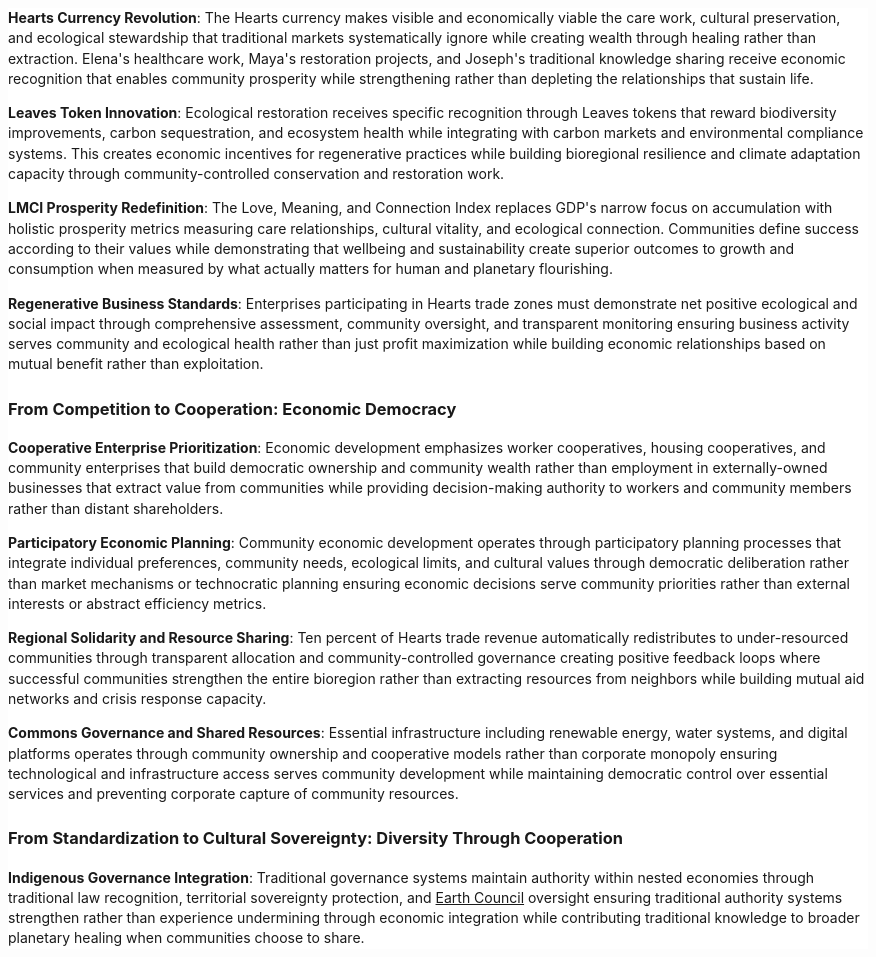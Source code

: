 **Hearts Currency Revolution**: The Hearts currency makes visible and economically viable the care work, cultural preservation, and ecological stewardship that traditional markets systematically ignore while creating wealth through healing rather than extraction. Elena's healthcare work, Maya's restoration projects, and Joseph's traditional knowledge sharing receive economic recognition that enables community prosperity while strengthening rather than depleting the relationships that sustain life.

**Leaves Token Innovation**: Ecological restoration receives specific recognition through Leaves tokens that reward biodiversity improvements, carbon sequestration, and ecosystem health while integrating with carbon markets and environmental compliance systems. This creates economic incentives for regenerative practices while building bioregional resilience and climate adaptation capacity through community-controlled conservation and restoration work.

**LMCI Prosperity Redefinition**: The Love, Meaning, and Connection Index replaces GDP's narrow focus on accumulation with holistic prosperity metrics measuring care relationships, cultural vitality, and ecological connection. Communities define success according to their values while demonstrating that wellbeing and sustainability create superior outcomes to growth and consumption when measured by what actually matters for human and planetary flourishing.

**Regenerative Business Standards**: Enterprises participating in Hearts trade zones must demonstrate net positive ecological and social impact through comprehensive assessment, community oversight, and transparent monitoring ensuring business activity serves community and ecological health rather than just profit maximization while building economic relationships based on mutual benefit rather than exploitation.

### From Competition to Cooperation: Economic Democracy

**Cooperative Enterprise Prioritization**: Economic development emphasizes worker cooperatives, housing cooperatives, and community enterprises that build democratic ownership and community wealth rather than employment in externally-owned businesses that extract value from communities while providing decision-making authority to workers and community members rather than distant shareholders.

**Participatory Economic Planning**: Community economic development operates through participatory planning processes that integrate individual preferences, community needs, ecological limits, and cultural values through democratic deliberation rather than market mechanisms or technocratic planning ensuring economic decisions serve community priorities rather than external interests or abstract efficiency metrics.

**Regional Solidarity and Resource Sharing**: Ten percent of Hearts trade revenue automatically redistributes to under-resourced communities through transparent allocation and community-controlled governance creating positive feedback loops where successful communities strengthen the entire bioregion rather than extracting resources from neighbors while building mutual aid networks and crisis response capacity.

**Commons Governance and Shared Resources**: Essential infrastructure including renewable energy, water systems, and digital platforms operates through community ownership and cooperative models rather than corporate monopoly ensuring technological and infrastructure access serves community development while maintaining democratic control over essential services and preventing corporate capture of community resources.

### From Standardization to Cultural Sovereignty: Diversity Through Cooperation

**Indigenous Governance Integration**: Traditional governance systems maintain authority within nested economies through traditional law recognition, territorial sovereignty protection, and [Earth Council](/frameworks/indigenous-governance-and-traditional-knowledge#structural-components) oversight ensuring traditional authority systems strengthen rather than experience undermining through economic integration while contributing traditional knowledge to broader planetary healing when communities choose to share.
